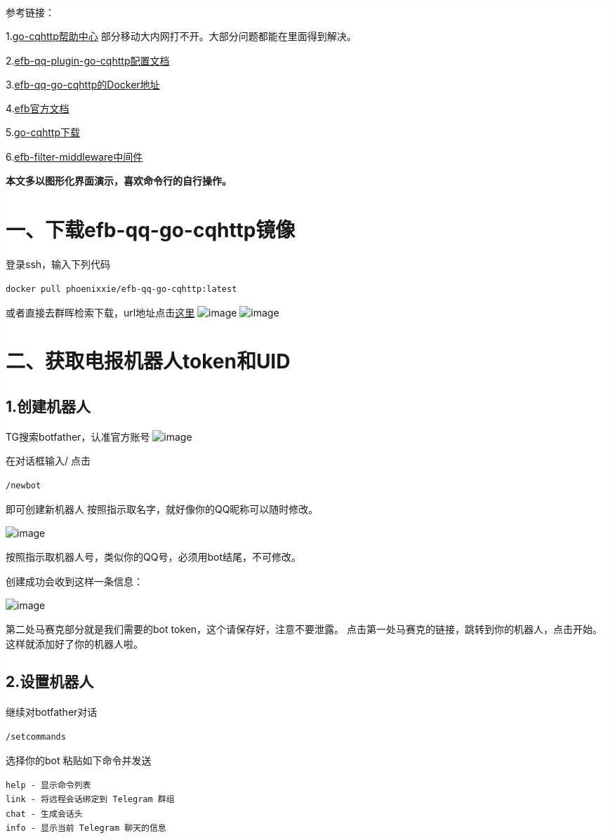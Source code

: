 参考链接：

1.[go-cqhttp帮助中心](https://docs.go-cqhttp.org/)
部分移动大内网打不开。大部分问题都能在里面得到解决。

2.[efb-qq-plugin-go-cqhttp配置文档](https://github.com/ehForwarderBot/efb-qq-plugin-go-cqhttp#efb-qq-plugin-go-cqhttp)

3.[efb-qq-go-cqhttp的Docker地址](https://hub.docker.com/r/phoenixxie/efb-qq-go-cqhttp)

4.[efb官方文档](https://github.com/ehForwarderBot/ehForwarderBot/wiki/Modules-Repository)

5.[go-cqhttp下载](https://github.com/Mrs4s/go-cqhttp/releases/)

6.[efb-filter-middleware中间件](https://github.com/xzsk2/efb-filter-middleware)

**本文多以图形化界面演示，喜欢命令行的自行操作。**



# 一、下载efb-qq-go-cqhttp镜像
登录ssh，输入下列代码
```
docker pull phoenixxie/efb-qq-go-cqhttp:latest
```
或者直接去群晖检索下载，url地址点击[这里](https://hub.docker.com/r/phoenixxie/efb-qq-go-cqhttp)
![image](https://user-images.githubusercontent.com/50565072/177001693-7642f1f1-9b61-436c-95ab-b7da799d816e.png)
![image](https://user-images.githubusercontent.com/50565072/177001698-e7714cde-c806-402e-9abb-50c6c7e7a935.png)


# 二、获取电报机器人token和UID
## 1.创建机器人
TG搜索botfather，认准官方账号
![image](https://user-images.githubusercontent.com/50565072/177001854-a87c40ec-7435-46c2-aef8-1c991b225178.png)

在对话框输入/ 点击
```
/newbot
```

即可创建新机器人
按照指示取名字，就好像你的QQ昵称可以随时修改。

![image](https://user-images.githubusercontent.com/50565072/177001870-21fea189-8f99-4241-bc94-4a07bc5a5b18.png)

按照指示取机器人号，类似你的QQ号，必须用bot结尾，不可修改。

创建成功会收到这样一条信息：

![image](https://user-images.githubusercontent.com/50565072/177001884-343cd9de-3ea4-46e5-af3e-7c12002b37b7.png)

第二处马赛克部分就是我们需要的bot token，这个请保存好，注意不要泄露。
点击第一处马赛克的链接，跳转到你的机器人，点击开始。这样就添加好了你的机器人啦。
## 2.设置机器人
继续对botfather对话
```
/setcommands
```
选择你的bot
粘贴如下命令并发送
```
help - 显示命令列表
link - 将远程会话绑定到 Telegram 群组
chat - 生成会话头
info - 显示当前 Telegram 聊天的信息
```